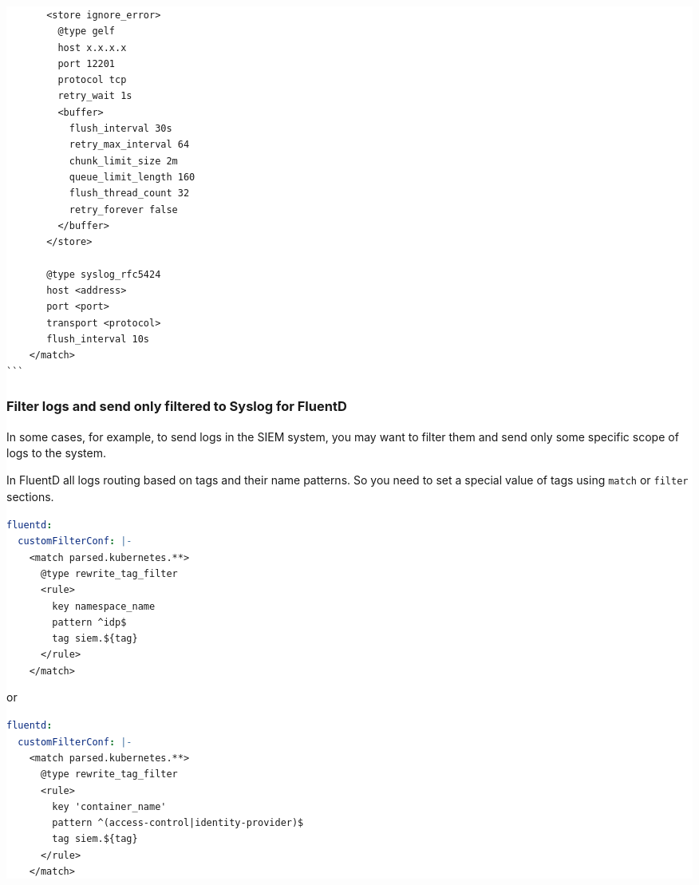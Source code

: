            <store ignore_error>
             @type gelf
             host x.x.x.x
             port 12201
             protocol tcp
             retry_wait 1s
             <buffer>
               flush_interval 30s
               retry_max_interval 64
               chunk_limit_size 2m
               queue_limit_length 160
               flush_thread_count 32
               retry_forever false
             </buffer>
           </store>

           @type syslog_rfc5424
           host <address>
           port <port>
           transport <protocol>
           flush_interval 10s
        </match>
    ```

### Filter logs and send only filtered to Syslog for FluentD

In some cases, for example, to send logs in the SIEM system, you may want to filter them and send only
some specific scope of logs to the system.

In FluentD all logs routing based on tags and their name patterns. So you need to set a special value
of tags using `match` or `filter` sections.

```yaml
fluentd:
  customFilterConf: |-
    <match parsed.kubernetes.**>
      @type rewrite_tag_filter
      <rule>
        key namespace_name
        pattern ^idp$
        tag siem.${tag}
      </rule>
    </match>
```

or

```yaml
fluentd:
  customFilterConf: |-
    <match parsed.kubernetes.**>
      @type rewrite_tag_filter
      <rule>
        key 'container_name'
        pattern ^(access-control|identity-provider)$
        tag siem.${tag}
      </rule>
    </match>
```
